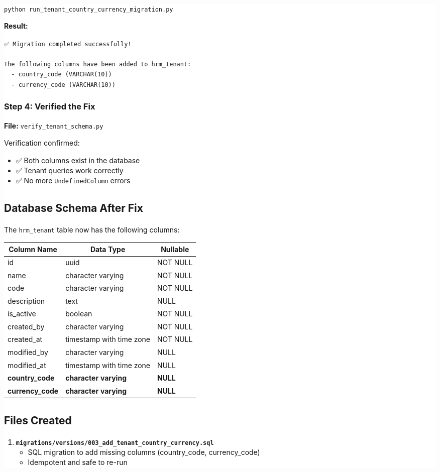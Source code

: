 ```bash
python run_tenant_country_currency_migration.py
```

**Result:**
```
✅ Migration completed successfully!

The following columns have been added to hrm_tenant:
  - country_code (VARCHAR(10))
  - currency_code (VARCHAR(10))
```

### Step 4: Verified the Fix

**File:** `verify_tenant_schema.py`

Verification confirmed:
- ✅ Both columns exist in the database
- ✅ Tenant queries work correctly
- ✅ No more `UndefinedColumn` errors

## Database Schema After Fix

The `hrm_tenant` table now has the following columns:

| Column Name    | Data Type                | Nullable |
|---------------|--------------------------|----------|
| id            | uuid                     | NOT NULL |
| name          | character varying        | NOT NULL |
| code          | character varying        | NOT NULL |
| description   | text                     | NULL     |
| is_active     | boolean                  | NOT NULL |
| created_by    | character varying        | NOT NULL |
| created_at    | timestamp with time zone | NOT NULL |
| modified_by   | character varying        | NULL     |
| modified_at   | timestamp with time zone | NULL     |
| **country_code**  | **character varying**    | **NULL** |
| **currency_code** | **character varying**    | **NULL** |

## Files Created

1. **`migrations/versions/003_add_tenant_country_currency.sql`**
   - SQL migration to add missing columns (country_code, currency_code)
   - Idempotent and safe to re-run
